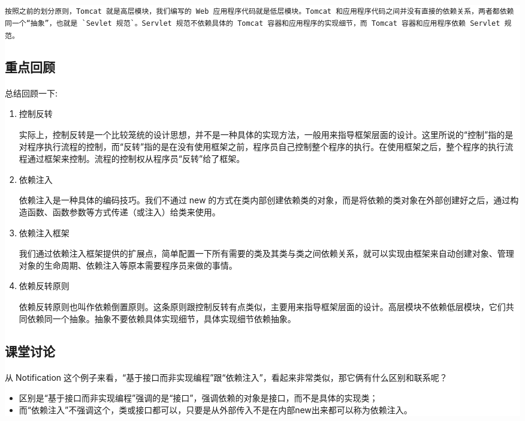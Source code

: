 	按照之前的划分原则，Tomcat 就是高层模块，我们编写的 Web 应用程序代码就是低层模块。Tomcat 和应用程序代码之间并没有直接的依赖关系，两者都依赖同一个“抽象”，也就是 `Sevlet 规范`。Servlet 规范不依赖具体的 Tomcat 容器和应用程序的实现细节，而 Tomcat 容器和应用程序依赖 Servlet 规范。

## 重点回顾
总结回顾一下:

1. 控制反转

	实际上，控制反转是一个比较笼统的设计思想，并不是一种具体的实现方法，一般用来指导框架层面的设计。这里所说的“控制”指的是对程序执行流程的控制，而“反转”指的是在没有使用框架之前，程序员自己控制整个程序的执行。在使用框架之后，整个程序的执行流程通过框架来控制。流程的控制权从程序员“反转”给了框架。

2. 依赖注入
	
	依赖注入是一种具体的编码技巧。我们不通过 new 的方式在类内部创建依赖类的对象，而是将依赖的类对象在外部创建好之后，通过构造函数、函数参数等方式传递（或注入）给类来使用。

3. 依赖注入框架

	我们通过依赖注入框架提供的扩展点，简单配置一下所有需要的类及其类与类之间依赖关系，就可以实现由框架来自动创建对象、管理对象的生命周期、依赖注入等原本需要程序员来做的事情。

4. 依赖反转原则

	依赖反转原则也叫作依赖倒置原则。这条原则跟控制反转有点类似，主要用来指导框架层面的设计。高层模块不依赖低层模块，它们共同依赖同一个抽象。抽象不要依赖具体实现细节，具体实现细节依赖抽象。

## 课堂讨论

从 Notification 这个例子来看，“基于接口而非实现编程”跟“依赖注入”，看起来非常类似，那它俩有什么区别和联系呢？

* 区别是“基于接口而非实现编程”强调的是“接口”，强调依赖的对象是接口，而不是具体的实现类；
* 而“依赖注入”不强调这个，类或接口都可以，只要是从外部传入不是在内部new出来都可以称为依赖注入。


